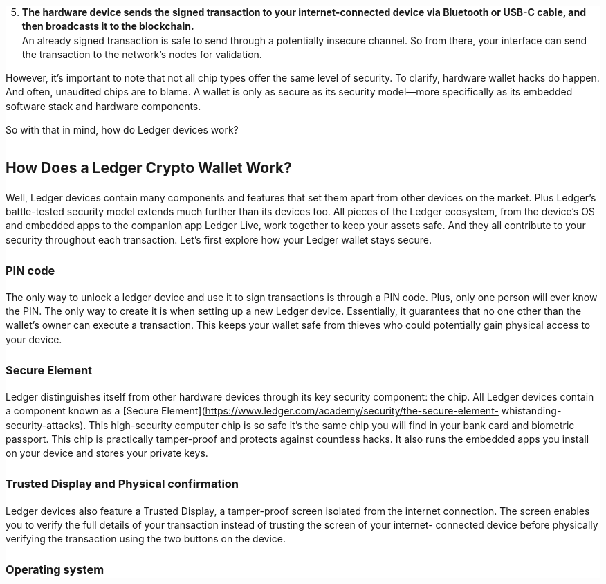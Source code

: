   5. **The hardware device sends the signed transaction to your internet-connected device via Bluetooth or USB-C cable, and then broadcasts it to the blockchain.**  
An already signed transaction is safe to send through a potentially insecure
channel. So from there, your interface can send the transaction to the
network’s nodes for validation.

However, it’s important to note that not all chip types offer the same level
of security. To clarify, hardware wallet hacks do happen. And often, unaudited
chips are to blame. A wallet is only as secure as its security model—more
specifically as its embedded software stack and hardware components.

So with that in mind, how do Ledger devices work?

## **How Does a Ledger Crypto Wallet Work?**

Well, Ledger devices contain many components and features that set them apart
from other devices on the market. Plus Ledger’s battle-tested security model
extends much further than its devices too. All pieces of the Ledger ecosystem,
from the device’s OS and embedded apps to the companion app Ledger Live, work
together to keep your assets safe. And they all contribute to your security
throughout each transaction. Let’s first explore how your Ledger wallet stays
secure.

### **PIN code**

The only way to unlock a ledger device and use it to sign transactions is
through a PIN code. Plus, only one person will ever know the PIN. The only way
to create it is when setting up a new Ledger device. Essentially, it
guarantees that no one other than the wallet’s owner can execute a
transaction. This keeps your wallet safe from thieves who could potentially
gain physical access to your device.

### **Secure Element**

Ledger distinguishes itself from other hardware devices through its key
security component: the chip. All Ledger devices contain a component known as
a [Secure Element](https://www.ledger.com/academy/security/the-secure-element-
whistanding-security-attacks). This high-security computer chip is so safe
it’s the same chip you will find in your bank card and biometric passport.
This chip is practically tamper-proof and protects against countless hacks. It
also runs the embedded apps you install on your device and stores your private
keys.

### **Trusted Display and Physical confirmation**

Ledger devices also feature a Trusted Display, a tamper-proof screen isolated
from the internet connection. The screen enables you to verify the full
details of your transaction instead of trusting the screen of your internet-
connected device before physically verifying the transaction using the two
buttons on the device.

### **Operating system**
